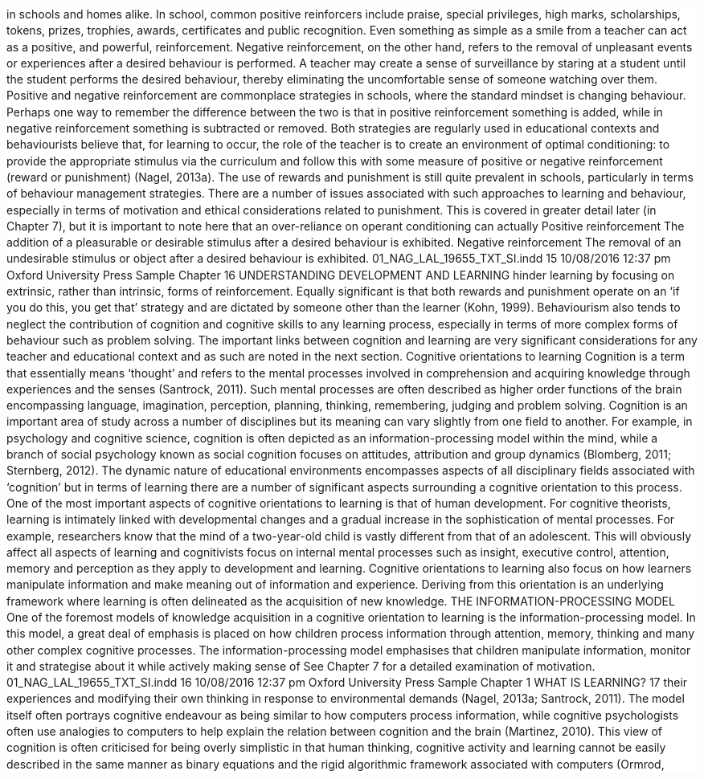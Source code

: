 in schools and homes alike. In school, common positive reinforcers include praise, special privileges, high marks, scholarships, tokens, prizes, trophies, awards, certificates and public recognition. Even something as simple as a smile from a teacher can act as a positive, and powerful, reinforcement. Negative reinforcement, on the other hand, refers to the removal of unpleasant events or experiences after a desired behaviour is performed. A teacher may create a sense of surveillance by staring at a student until the student performs the desired behaviour, thereby eliminating the uncomfortable sense of someone watching over them. Positive and negative reinforcement are commonplace strategies in schools, where the standard mindset is changing behaviour. Perhaps one way to remember the difference between the two is that in positive reinforcement something is added, while in negative reinforcement something is subtracted or removed. Both strategies are regularly used in educational contexts and behaviourists believe that, for learning to occur, the role of the teacher is to create an environment of optimal conditioning: to provide the appropriate stimulus via the curriculum and follow this with some measure of positive or negative reinforcement (reward or punishment) (Nagel, 2013a). The use of rewards and punishment is still quite prevalent in schools, particularly in terms of behaviour management strategies. There are a number of issues associated with such approaches to learning and behaviour, especially in terms of motivation and ethical considerations related to punishment. This is covered in greater detail later (in Chapter 7), but it is important to note here that an over-reliance on operant conditioning can actually Positive reinforcement The addition of a pleasurable or desirable stimulus after a desired behaviour is exhibited. Negative reinforcement The removal of an undesirable stimulus or object after a desired behaviour is exhibited. 01_NAG_LAL_19655_TXT_SI.indd 15 10/08/2016 12:37 pm Oxford University Press Sample Chapter 16 UNDERSTANDING DEVELOPMENT AND LEARNING hinder learning by focusing on extrinsic, rather than intrinsic, forms of reinforcement. Equally significant is that both rewards and punishment operate on an ‘if you do this, you get that’ strategy and are dictated by someone other than the learner (Kohn, 1999). Behaviourism also tends to neglect the contribution of cognition and cognitive skills to any learning process, especially in terms of more complex forms of behaviour such as problem solving. The important links between cognition and learning are very significant considerations for any teacher and educational context and as such are noted in the next section. Cognitive orientations to learning Cognition is a term that essentially means ‘thought’ and refers to the mental processes involved in comprehension and acquiring knowledge through experiences and the senses (Santrock, 2011). Such mental processes are often described as higher order functions of the brain encompassing language, imagination, perception, planning, thinking, remembering, judging and problem solving. Cognition is an important area of study across a number of disciplines but its meaning can vary slightly from one field to another. For example, in psychology and cognitive science, cognition is often depicted as an information-processing model within the mind, while a branch of social psychology known as social cognition focuses on attitudes, attribution and group dynamics (Blomberg, 2011; Sternberg, 2012). The dynamic nature of educational environments encompasses aspects of all disciplinary fields associated with ‘cognition’ but in terms of learning there are a number of significant aspects surrounding a cognitive orientation to this process. One of the most important aspects of cognitive orientations to learning is that of human development. For cognitive theorists, learning is intimately linked with developmental changes and a gradual increase in the sophistication of mental processes. For example, researchers know that the mind of a two-year-old child is vastly different from that of an adolescent. This will obviously affect all aspects of learning and cognitivists focus on internal mental processes such as insight, executive control, attention, memory and perception as they apply to development and learning. Cognitive orientations to learning also focus on how learners manipulate information and make meaning out of information and experience. Deriving from this orientation is an underlying framework where learning is often delineated as the acquisition of new knowledge. THE INFORMATION-PROCESSING MODEL One of the foremost models of knowledge acquisition in a cognitive orientation to learning is the information-processing model. In this model, a great deal of emphasis is placed on how children process information through attention, memory, thinking and many other complex cognitive processes. The information-processing model emphasises that children manipulate information, monitor it and strategise about it while actively making sense of See Chapter 7 for a detailed examination of motivation. 01_NAG_LAL_19655_TXT_SI.indd 16 10/08/2016 12:37 pm Oxford University Press Sample Chapter 1 WHAT IS LEARNING? 17 their experiences and modifying their own thinking in response to environmental demands (Nagel, 2013a; Santrock, 2011). The model itself often portrays cognitive endeavour as being similar to how computers process information, while cognitive psychologists often use analogies to computers to help explain the relation between cognition and the brain (Martinez, 2010). This view of cognition is often criticised for being overly simplistic in that human thinking, cognitive activity and learning cannot be easily described in the same manner as binary equations and the rigid algorithmic framework associated with computers (Ormrod,